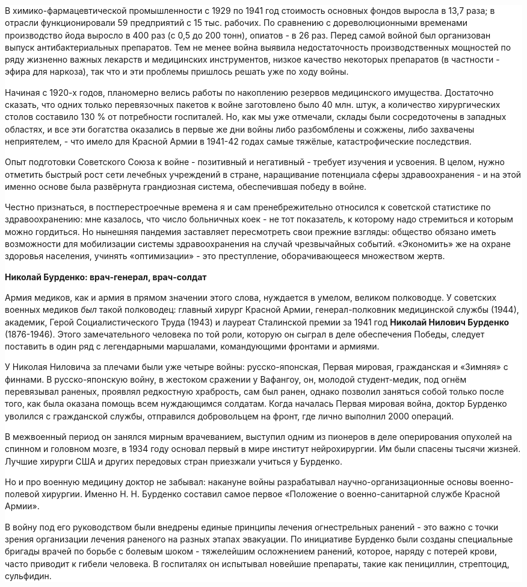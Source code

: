 В химико-фармацевтической промышленности с 1929 по 1941 год стоимость основных фондов выросла в 13,7 раза; в отрасли функционировали 59 предприятий с 15 тыс. рабочих. По сравнению с дореволюционными временами производство йода выросло в 400 раз (с 0,5 до 200 тонн), опиатов - в 26 раз. Перед самой войной был организован выпуск антибактериальных препаратов. Тем не менее война выявила недостаточность производственных мощностей по ряду жизненно важных лекарств и медицинских инструментов, низкое качество некоторых препаратов (в частности - эфира для наркоза), так что и эти проблемы пришлось решать уже по ходу войны.

Начиная с 1920-х годов, планомерно велись работы по накоплению резервов медицинского имущества. Достаточно сказать, что одних только перевязочных пакетов к войне заготовлено было 40 млн. штук, а количество хирургических столов составило 130 % от потребности госпиталей. Но, как мы уже отмечали, склады были сосредоточены в западных областях, и все эти богатства оказались в первые же дни войны либо разбомблены и сожжены, либо захвачены неприятелем, - что имело для Красной Армии в 1941-42 годах самые тяжёлые, катастрофические последствия.

Опыт подготовки Советского Союза к войне - позитивный и негативный - требует изучения и усвоения. В целом, нужно отметить быстрый рост сети лечебных учреждений в стране, наращивание потенциала сферы здравоохранения - и на этой именно основе была развёрнута грандиозная система, обеспечившая победу в войне.

Честно признаться, в постперестроечные времена я и сам пренебрежительно относился к советской статистике по здравоохранению: мне казалось, что число больничных коек - не тот показатель, к которому надо стремиться и которым можно гордиться. Но нынешняя пандемия заставляет пересмотреть свои прежние взгляды: общество обязано иметь возможности для мобилизации системы здравоохранения на случай чрезвычайных событий. «Экономить» же на охране здоровья населения, учинять «оптимизации» - это преступление, оборачивающееся множеством жертв.

**Николай Бурденко: врач-генерал, врач-солдат**

Армия медиков, как и армия в прямом значении этого слова, нуждается в умелом, великом полководце. У советских военных медиков *был* такой полководец: главный хирург Красной Армии, генерал-полковник медицинской службы (1944), академик, Герой Социалистического Труда (1943) и лауреат Сталинской премии за 1941 год **Николай Нилович Бурденко** (1876-1946). Этого замечательного человека по той роли, которую он сыграл в деле обеспечения Победы, следует поставить в один ряд с легендарными маршалами, командующими фронтами и армиями.

У Николая Ниловича за плечами были уже четыре войны: русско-японская, Первая мировая, гражданская и «Зимняя» с финнами. В русско-японскую войну, в жестоком сражении у Вафангоу, он, молодой студент-медик, под огнём перевязывал раненых, проявлял редкостную храбрость, сам был ранен, однако позволил заняться собой только после того, как была оказана помощь всем нуждающимся солдатам. Когда началась Первая мировая война, доктор Бурденко уволился с гражданской службы, отправился добровольцем на фронт, где лично выполнил 2000 операций.

В межвоенный период он занялся мирным врачеванием, выступил одним из пионеров в деле оперирования опухолей на спинном и головном мозге, в 1934 году основал первый в мире институт нейрохирургии. Им были спасены тысячи жизней. Лучшие хирурги США и других передовых стран приезжали учиться у Бурденко.

Но и про военную медицину доктор не забывал: накануне войны разрабатывал научно-организационные основы военно-полевой хирургии. Именно Н. Н. Бурденко составил самое первое «Положение о военно-санитарной службе Красной Армии».

В войну под его руководством были внедрены единые принципы лечения огнестрельных ранений - это важно с точки зрения организации лечения раненого на разных этапах эвакуации. По инициативе Бурденко были созданы специальные бригады врачей по борьбе с болевым шоком - тяжелейшим осложнением ранений, которое, наряду с потерей крови, часто приводит к гибели человека. В госпиталях он испытывал новейшие препараты, такие как пенициллин, стрептоцид, сульфидин.
